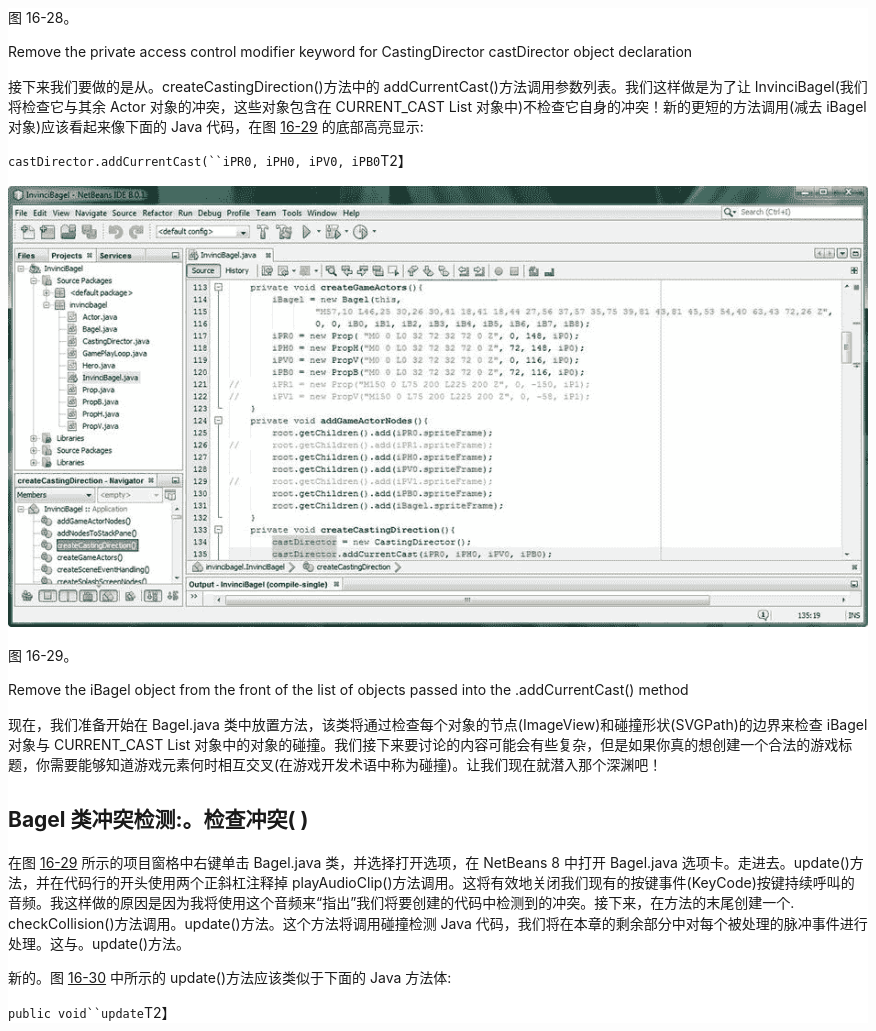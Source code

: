 图 16-28。

Remove the private access control modifier keyword for CastingDirector castDirector object declaration

接下来我们要做的是从。createCastingDirection()方法中的 addCurrentCast()方法调用参数列表。我们这样做是为了让 InvinciBagel(我们将检查它与其余 Actor 对象的冲突，这些对象包含在 CURRENT_CAST List <actor>对象中)不检查它自身的冲突！新的更短的方法调用(减去 iBagel 对象)应该看起来像下面的 Java 代码，在图 [16-29](#Fig29) 的底部高亮显示:</actor>

`castDirector.addCurrentCast(``iPR0, iPH0, iPV0, iPB0`T2】

![A978-1-4842-0415-3_16_Fig29_HTML.jpg](img/A978-1-4842-0415-3_16_Fig29_HTML.jpg)

图 16-29。

Remove the iBagel object from the front of the list of objects passed into the .addCurrentCast() method

现在，我们准备开始在 Bagel.java 类中放置方法，该类将通过检查每个对象的节点(ImageView)和碰撞形状(SVGPath)的边界来检查 iBagel 对象与 CURRENT_CAST List <actor>对象中的对象的碰撞。我们接下来要讨论的内容可能会有些复杂，但是如果你真的想创建一个合法的游戏标题，你需要能够知道游戏元素何时相互交叉(在游戏开发术语中称为碰撞)。让我们现在就潜入那个深渊吧！</actor>

## Bagel 类冲突检测:。检查冲突( )

在图 [16-29](#Fig29) 所示的项目窗格中右键单击 Bagel.java 类，并选择打开选项，在 NetBeans 8 中打开 Bagel.java 选项卡。走进去。update()方法，并在代码行的开头使用两个正斜杠注释掉 playAudioClip()方法调用。这将有效地关闭我们现有的按键事件(KeyCode)按键持续呼叫的音频。我这样做的原因是因为我将使用这个音频来“指出”我们将要创建的代码中检测到的冲突。接下来，在方法的末尾创建一个. checkCollision()方法调用。update()方法。这个方法将调用碰撞检测 Java 代码，我们将在本章的剩余部分中对每个被处理的脉冲事件进行处理。这与。update()方法。

新的。图 [16-30](#Fig30) 中所示的 update()方法应该类似于下面的 Java 方法体:

`public void``update`T2】
